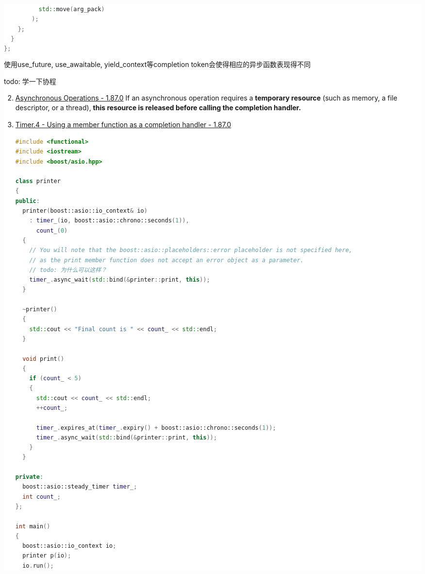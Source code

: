    ```c++
             std::move(arg_pack)
           );
       };
     }
   };
   ```

   使用use_future, use_awaitable, yield_context等completion token会使得相应的异步函数表现得不同

   todo: 学一下协程

2. [Asynchronous Operations - 1.87.0](https://www.boost.org/doc/libs/1_87_0/doc/html/boost_asio/overview/model/async_ops.html)
   If an asynchronous operation requires a **temporary resource** (such as memory, a file descriptor, or a thread), **this resource is released before calling the completion handler.**

3. [Timer.4 - Using a member function as a completion handler - 1.87.0](https://www.boost.org/doc/libs/1_87_0/doc/html/boost_asio/tutorial/tuttimer4.html)


   ```c++
   #include <functional>
   #include <iostream>
   #include <boost/asio.hpp>
   
   class printer
   {
   public:
     printer(boost::asio::io_context& io)
       : timer_(io, boost::asio::chrono::seconds(1)),
         count_(0)
     {
       // You will note that the boost::asio::placeholders::error placeholder is not specified here, 
       // as the print member function does not accept an error object as a parameter.
       // todo: 为什么可以这样？
       timer_.async_wait(std::bind(&printer::print, this));
     }
   
     ~printer()
     {
       std::cout << "Final count is " << count_ << std::endl;
     }
   
     void print()
     {
       if (count_ < 5)
       {
         std::cout << count_ << std::endl;
         ++count_;
   
         timer_.expires_at(timer_.expiry() + boost::asio::chrono::seconds(1));
         timer_.async_wait(std::bind(&printer::print, this));
       }
     }
   
   private:
     boost::asio::steady_timer timer_;
     int count_;
   };
   
   int main()
   {
     boost::asio::io_context io;
     printer p(io);
     io.run();
   ```